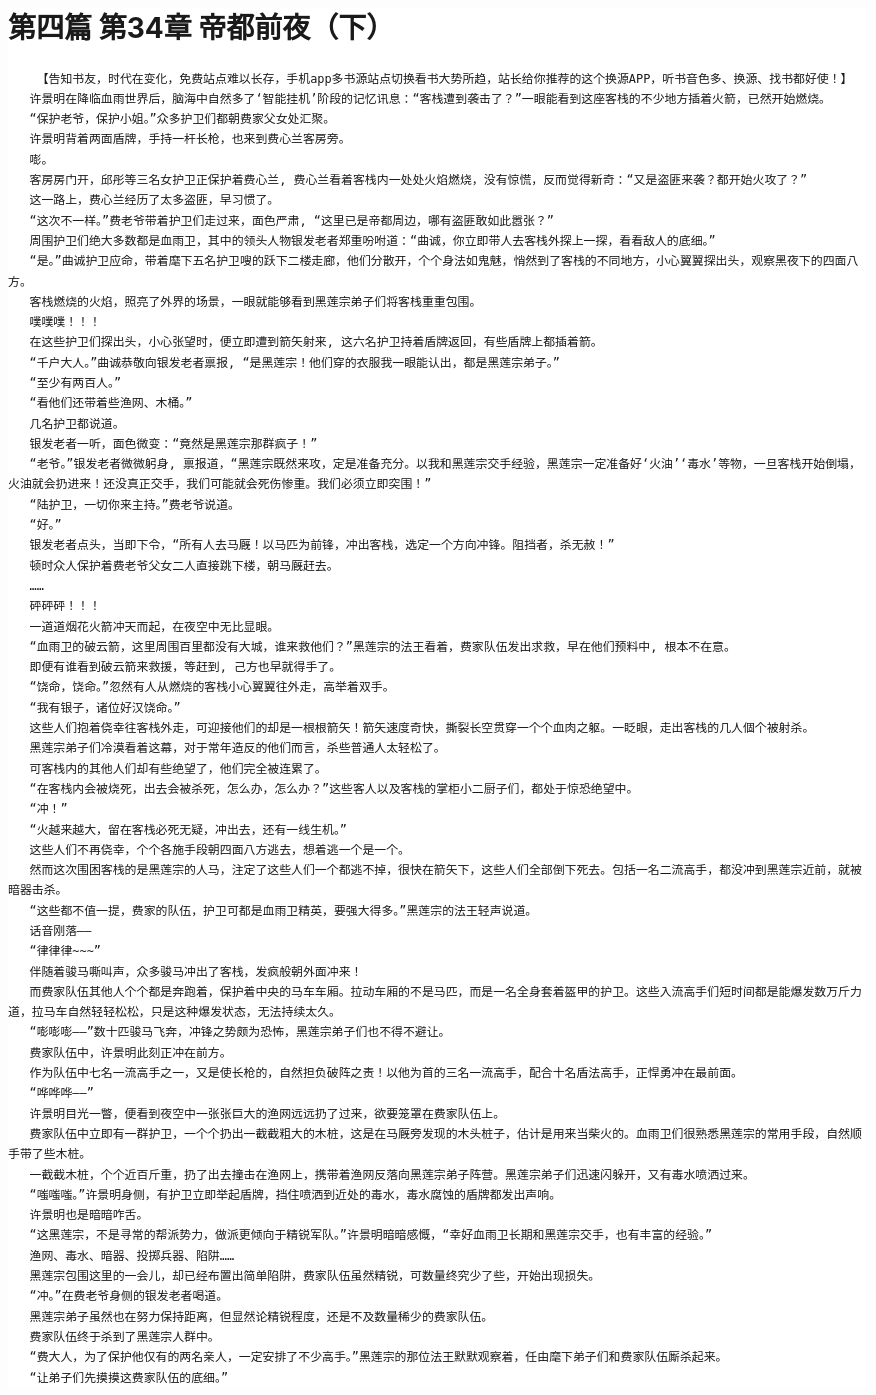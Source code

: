 # 第四篇 第34章 帝都前夜（下）
        【告知书友，时代在变化，免费站点难以长存，手机app多书源站点切换看书大势所趋，站长给你推荐的这个换源APP，听书音色多、换源、找书都好使！】
       许景明在降临血雨世界后，脑海中自然多了‘智能挂机’阶段的记忆讯息：“客栈遭到袭击了？”一眼能看到这座客栈的不少地方插着火箭，已然开始燃烧。
       “保护老爷，保护小姐。”众多护卫们都朝费家父女处汇聚。
       许景明背着两面盾牌，手持一杆长枪，也来到费心兰客房旁。
       嘭。
       客房房门开，邱彤等三名女护卫正保护着费心兰, 费心兰看着客栈内一处处火焰燃烧，没有惊慌，反而觉得新奇：“又是盗匪来袭？都开始火攻了？”
       这一路上，费心兰经历了太多盗匪，早习惯了。
       “这次不一样。”费老爷带着护卫们走过来，面色严肃, “这里已是帝都周边，哪有盗匪敢如此嚣张？”
       周围护卫们绝大多数都是血雨卫，其中的领头人物银发老者郑重吩咐道：“曲诚，你立即带人去客栈外探上一探，看看敌人的底细。”
       “是。”曲诚护卫应命，带着麾下五名护卫嗖的跃下二楼走廊，他们分散开，个个身法如鬼魅，悄然到了客栈的不同地方，小心翼翼探出头，观察黑夜下的四面八方。
       客栈燃烧的火焰，照亮了外界的场景，一眼就能够看到黑莲宗弟子们将客栈重重包围。
       噗噗噗！！！
       在这些护卫们探出头，小心张望时，便立即遭到箭矢射来, 这六名护卫持着盾牌返回，有些盾牌上都插着箭。
       “千户大人。”曲诚恭敬向银发老者禀报, “是黑莲宗！他们穿的衣服我一眼能认出，都是黑莲宗弟子。”
       “至少有两百人。”
       “看他们还带着些渔网、木桶。”
       几名护卫都说道。
       银发老者一听，面色微变：“竟然是黑莲宗那群疯子！”
       “老爷。”银发老者微微躬身, 禀报道，“黑莲宗既然来攻，定是准备充分。以我和黑莲宗交手经验，黑莲宗一定准备好‘火油’‘毒水’等物，一旦客栈开始倒塌，火油就会扔进来！还没真正交手，我们可能就会死伤惨重。我们必须立即突围！”
       “陆护卫，一切你来主持。”费老爷说道。
       “好。”
       银发老者点头，当即下令，“所有人去马厩！以马匹为前锋，冲出客栈，选定一个方向冲锋。阻挡者，杀无赦！”
       顿时众人保护着费老爷父女二人直接跳下楼，朝马厩赶去。
       ……
       砰砰砰！！！
       一道道烟花火箭冲天而起，在夜空中无比显眼。
       “血雨卫的破云箭，这里周围百里都没有大城，谁来救他们？”黑莲宗的法王看着，费家队伍发出求救，早在他们预料中, 根本不在意。
       即便有谁看到破云箭来救援，等赶到, 己方也早就得手了。
       “饶命，饶命。”忽然有人从燃烧的客栈小心翼翼往外走，高举着双手。
       “我有银子，诸位好汉饶命。”
       这些人们抱着侥幸往客栈外走，可迎接他们的却是一根根箭矢！箭矢速度奇快，撕裂长空贯穿一个个血肉之躯。一眨眼，走出客栈的几人個个被射杀。
       黑莲宗弟子们冷漠看着这幕，对于常年造反的他们而言，杀些普通人太轻松了。
       可客栈内的其他人们却有些绝望了，他们完全被连累了。
       “在客栈内会被烧死，出去会被杀死，怎么办，怎么办？”这些客人以及客栈的掌柜小二厨子们，都处于惊恐绝望中。
       “冲！”
       “火越来越大，留在客栈必死无疑，冲出去，还有一线生机。”
       这些人们不再侥幸，个个各施手段朝四面八方逃去，想着逃一个是一个。
       然而这次围困客栈的是黑莲宗的人马，注定了这些人们一个都逃不掉，很快在箭矢下，这些人们全部倒下死去。包括一名二流高手，都没冲到黑莲宗近前，就被暗器击杀。
       “这些都不值一提，费家的队伍，护卫可都是血雨卫精英，要强大得多。”黑莲宗的法王轻声说道。
       话音刚落——
       “律律律~~~”
       伴随着骏马嘶叫声，众多骏马冲出了客栈，发疯般朝外面冲来！
       而费家队伍其他人个个都是奔跑着，保护着中央的马车车厢。拉动车厢的不是马匹，而是一名全身套着盔甲的护卫。这些入流高手们短时间都是能爆发数万斤力道，拉马车自然轻轻松松，只是这种爆发状态，无法持续太久。
       “嘭嘭嘭——”数十匹骏马飞奔，冲锋之势颇为恐怖，黑莲宗弟子们也不得不避让。
       费家队伍中，许景明此刻正冲在前方。
       作为队伍中七名一流高手之一，又是使长枪的，自然担负破阵之责！以他为首的三名一流高手，配合十名盾法高手，正悍勇冲在最前面。
       “哗哗哗——”
       许景明目光一瞥，便看到夜空中一张张巨大的渔网远远扔了过来，欲要笼罩在费家队伍上。
       费家队伍中立即有一群护卫，一个个扔出一截截粗大的木桩，这是在马厩旁发现的木头桩子，估计是用来当柴火的。血雨卫们很熟悉黑莲宗的常用手段，自然顺手带了些木桩。
       一截截木桩，个个近百斤重，扔了出去撞击在渔网上，携带着渔网反落向黑莲宗弟子阵营。黑莲宗弟子们迅速闪躲开，又有毒水喷洒过来。
       “嗤嗤嗤。”许景明身侧，有护卫立即举起盾牌，挡住喷洒到近处的毒水，毒水腐蚀的盾牌都发出声响。
       许景明也是暗暗咋舌。
       “这黑莲宗，不是寻常的帮派势力，做派更倾向于精锐军队。”许景明暗暗感慨，“幸好血雨卫长期和黑莲宗交手，也有丰富的经验。”
       渔网、毒水、暗器、投掷兵器、陷阱……
       黑莲宗包围这里的一会儿，却已经布置出简单陷阱，费家队伍虽然精锐，可数量终究少了些，开始出现损失。
       “冲。”在费老爷身侧的银发老者喝道。
       黑莲宗弟子虽然也在努力保持距离，但显然论精锐程度，还是不及数量稀少的费家队伍。
       费家队伍终于杀到了黑莲宗人群中。
       “费大人，为了保护他仅有的两名亲人，一定安排了不少高手。”黑莲宗的那位法王默默观察着，任由麾下弟子们和费家队伍厮杀起来。
       “让弟子们先摸摸这费家队伍的底细。”